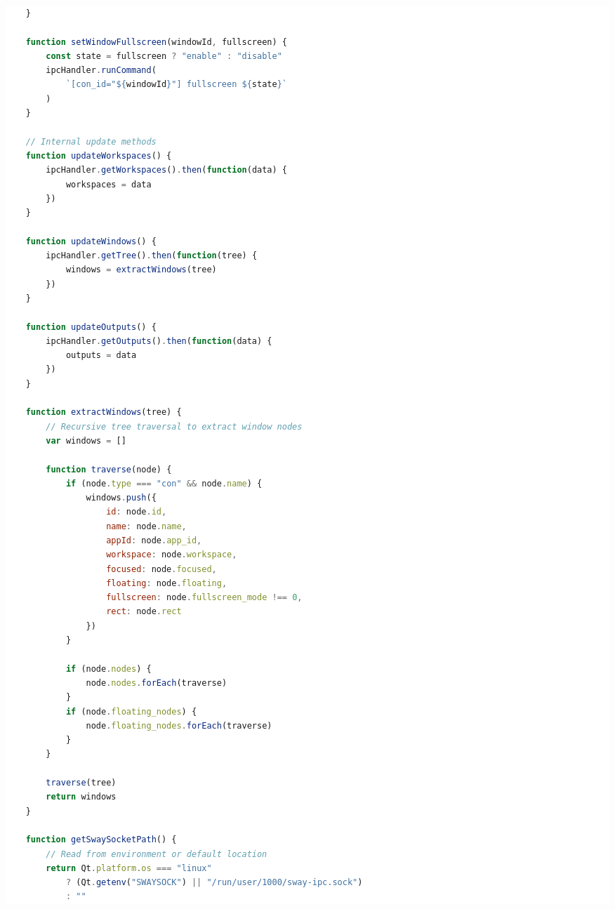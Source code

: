 ```qml
    }
    
    function setWindowFullscreen(windowId, fullscreen) {
        const state = fullscreen ? "enable" : "disable"
        ipcHandler.runCommand(
            `[con_id="${windowId}"] fullscreen ${state}`
        )
    }
    
    // Internal update methods
    function updateWorkspaces() {
        ipcHandler.getWorkspaces().then(function(data) {
            workspaces = data
        })
    }
    
    function updateWindows() {
        ipcHandler.getTree().then(function(tree) {
            windows = extractWindows(tree)
        })
    }
    
    function updateOutputs() {
        ipcHandler.getOutputs().then(function(data) {
            outputs = data
        })
    }
    
    function extractWindows(tree) {
        // Recursive tree traversal to extract window nodes
        var windows = []
        
        function traverse(node) {
            if (node.type === "con" && node.name) {
                windows.push({
                    id: node.id,
                    name: node.name,
                    appId: node.app_id,
                    workspace: node.workspace,
                    focused: node.focused,
                    floating: node.floating,
                    fullscreen: node.fullscreen_mode !== 0,
                    rect: node.rect
                })
            }
            
            if (node.nodes) {
                node.nodes.forEach(traverse)
            }
            if (node.floating_nodes) {
                node.floating_nodes.forEach(traverse)
            }
        }
        
        traverse(tree)
        return windows
    }
    
    function getSwaySocketPath() {
        // Read from environment or default location
        return Qt.platform.os === "linux" 
            ? (Qt.getenv("SWAYSOCK") || "/run/user/1000/sway-ipc.sock")
            : ""
```